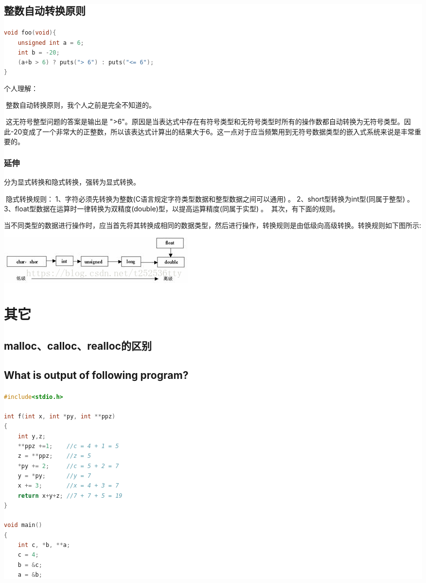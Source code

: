 ## 整数自动转换原则 

```cpp
void foo(void){
    unsigned int a = 6;
    int b = -20;
    (a+b > 6) ? puts("> 6") : puts("<= 6");
}
```

个人理解：

​    整数自动转换原则，我个人之前是完全不知道的。

​    这无符号整型问题的答案是输出是 ">6"。原因是当表达式中存在有符号类型和无符号类型时所有的操作数都自动转换为无符号类型。因此-20变成了一个非常大的正整数，所以该表达式计算出的结果大于6。这一点对于应当频繁用到无符号数据类型的嵌入式系统来说是丰常重要的。

### 延伸 

分为显式转换和隐式转换，强转为显式转换。

​    隐式转换规则：
​       1、字符必须先转换为整数(C语言规定字符类型数据和整型数据之间可以通用) 。
​       2、short型转换为int型(同属于整型) 。
​       3、float型数据在运算时一律转换为双精度(double)型，以提高运算精度(同属于实型) 。
​    其次，有下面的规则。

​    当不同类型的数据进行操作时，应当首先将其转换成相同的数据类型，然后进行操作，转换规则是由低级向高级转换。转换规则如下图所示:

![img](img/20180520203812637.png)

# 其它

## malloc、calloc、realloc的区别





## What is output of following program?

```c
#include<stdio.h>

int f(int x, int *py, int **ppz)
{
    int y,z;
    **ppz +=1;    //c = 4 + 1 = 5
    z = **ppz;    //z = 5
    *py += 2;     //c = 5 + 2 = 7
    y = *py;      //y = 7
    x += 3;       //x = 4 + 3 = 7
    return x+y+z; //7 + 7 + 5 = 19
}

void main()
{
    int c, *b, **a;
    c = 4;
    b = &c;
    a = &b;
```